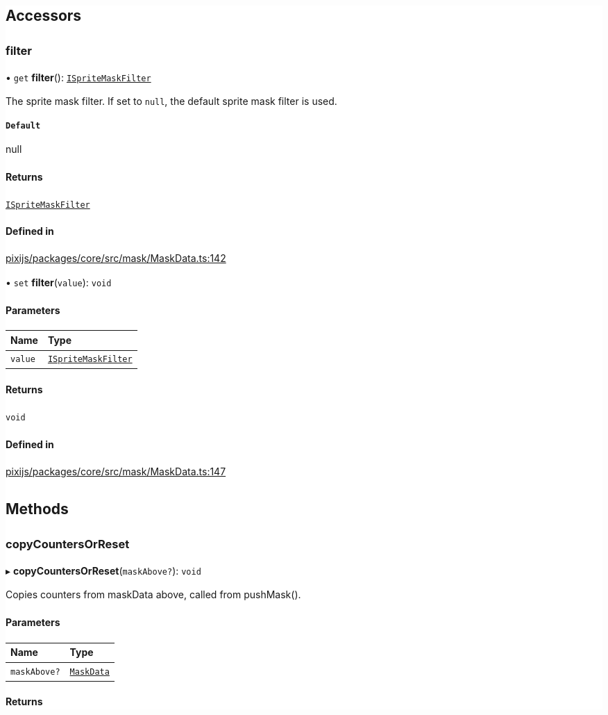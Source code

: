## Accessors

### filter

• `get` **filter**(): [`ISpriteMaskFilter`](../interfaces/pixi_core.ISpriteMaskFilter.md)

The sprite mask filter.
If set to `null`, the default sprite mask filter is used.

**`Default`**

null

#### Returns

[`ISpriteMaskFilter`](../interfaces/pixi_core.ISpriteMaskFilter.md)

#### Defined in

[pixijs/packages/core/src/mask/MaskData.ts:142](https://github.com/pixijs/pixijs/blob/2194fe5c5/packages/core/src/mask/MaskData.ts#L142)

• `set` **filter**(`value`): `void`

#### Parameters

| Name | Type |
| :------ | :------ |
| `value` | [`ISpriteMaskFilter`](../interfaces/pixi_core.ISpriteMaskFilter.md) |

#### Returns

`void`

#### Defined in

[pixijs/packages/core/src/mask/MaskData.ts:147](https://github.com/pixijs/pixijs/blob/2194fe5c5/packages/core/src/mask/MaskData.ts#L147)

## Methods

### copyCountersOrReset

▸ **copyCountersOrReset**(`maskAbove?`): `void`

Copies counters from maskData above, called from pushMask().

#### Parameters

| Name | Type |
| :------ | :------ |
| `maskAbove?` | [`MaskData`](pixi_core.MaskData.md) |

#### Returns
